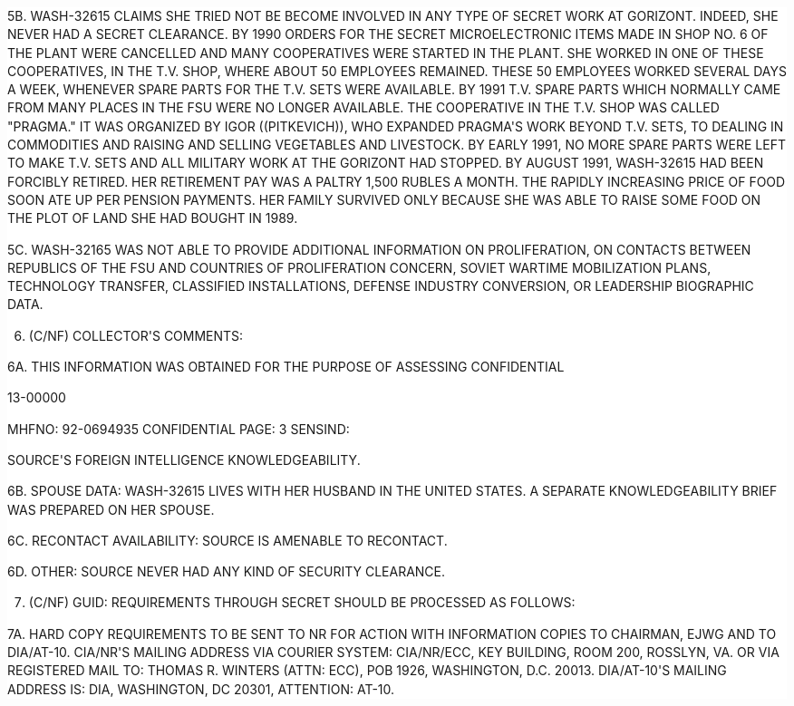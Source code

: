 5B. WASH-32615 CLAIMS SHE TRIED NOT BE BECOME INVOLVED IN ANY
TYPE OF SECRET WORK AT GORIZONT. INDEED, SHE NEVER HAD A SECRET
CLEARANCE. BY 1990 ORDERS FOR THE SECRET MICROELECTRONIC ITEMS
MADE IN SHOP NO. 6 OF THE PLANT WERE CANCELLED AND MANY
COOPERATIVES WERE STARTED IN THE PLANT. SHE WORKED IN ONE OF
THESE COOPERATIVES, IN THE T.V. SHOP, WHERE ABOUT 50 EMPLOYEES
REMAINED. THESE 50 EMPLOYEES WORKED SEVERAL DAYS A WEEK,
WHENEVER SPARE PARTS FOR THE T.V. SETS WERE AVAILABLE. BY 1991
T.V. SPARE PARTS WHICH NORMALLY CAME FROM MANY PLACES IN THE FSU
WERE NO LONGER AVAILABLE. THE COOPERATIVE IN THE T.V. SHOP WAS
CALLED "PRAGMA." IT WAS ORGANIZED BY IGOR ((PITKEVICH)), WHO
EXPANDED PRAGMA'S WORK BEYOND T.V. SETS, TO DEALING IN
COMMODITIES AND RAISING AND SELLING VEGETABLES AND LIVESTOCK.
BY EARLY 1991, NO MORE SPARE PARTS WERE LEFT TO MAKE T.V. SETS
AND ALL MILITARY WORK AT THE GORIZONT HAD STOPPED. BY AUGUST
1991, WASH-32615 HAD BEEN FORCIBLY RETIRED. HER RETIREMENT PAY
WAS A PALTRY 1,500 RUBLES A MONTH. THE RAPIDLY INCREASING PRICE
OF FOOD SOON ATE UP PER PENSION PAYMENTS. HER FAMILY SURVIVED
ONLY BECAUSE SHE WAS ABLE TO RAISE SOME FOOD ON THE PLOT OF LAND
SHE HAD BOUGHT IN 1989.

5C. WASH-32165 WAS NOT ABLE TO PROVIDE ADDITIONAL INFORMATION
ON PROLIFERATION, ON CONTACTS BETWEEN REPUBLICS OF THE FSU AND
COUNTRIES OF PROLIFERATION CONCERN, SOVIET WARTIME MOBILIZATION
PLANS, TECHNOLOGY TRANSFER, CLASSIFIED INSTALLATIONS, DEFENSE
INDUSTRY CONVERSION, OR LEADERSHIP BIOGRAPHIC DATA.

6. (C/NF) COLLECTOR'S COMMENTS:

6A. THIS INFORMATION WAS OBTAINED FOR THE PURPOSE OF ASSESSING
CONFIDENTIAL

13-00000

MHFNO: 92-0694935 CONFIDENTIAL PAGE: 3
SENSIND:

SOURCE'S FOREIGN INTELLIGENCE KNOWLEDGEABILITY.

6B. SPOUSE DATA: WASH-32615 LIVES WITH HER HUSBAND IN THE
UNITED STATES. A SEPARATE KNOWLEDGEABILITY BRIEF WAS PREPARED
ON HER SPOUSE.

6C. RECONTACT AVAILABILITY: SOURCE IS AMENABLE TO RECONTACT.

6D. OTHER: SOURCE NEVER HAD ANY KIND OF SECURITY CLEARANCE.

7. (C/NF) GUID: REQUIREMENTS THROUGH SECRET SHOULD BE PROCESSED
AS FOLLOWS:

7A. HARD COPY REQUIREMENTS TO BE SENT TO NR FOR ACTION WITH
INFORMATION COPIES TO CHAIRMAN, EJWG AND TO DIA/AT-10. CIA/NR'S
MAILING ADDRESS VIA COURIER SYSTEM: CIA/NR/ECC, KEY BUILDING,
ROOM 200, ROSSLYN, VA. OR VIA REGISTERED MAIL TO: THOMAS R.
WINTERS (ATTN: ECC), РОВ 1926, WASHINGTON, D.C. 20013.
DIA/AT-10'S MAILING ADDRESS IS: DIA, WASHINGTON, DC 20301,
ATTENTION: AT-10.
